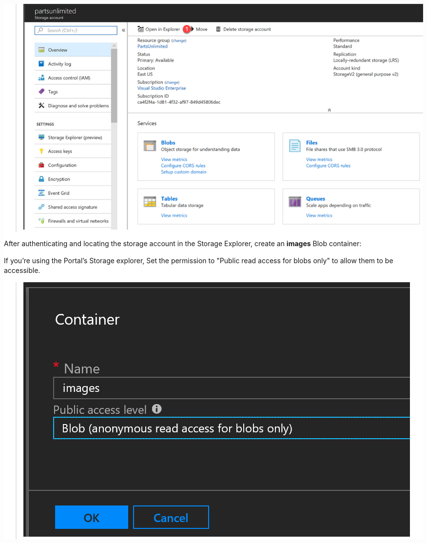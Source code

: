 > ![Open Storage Account in Storage Explorer](./media/image189.png)

After authenticating and locating the storage account in the Storage Explorer, create an **images** Blob container:

If you’re using the Portal’s Storage explorer, Set the permission to "Public read access for blobs only" to allow them to be accessible.

> ![Create images container](./media/image190.png)
